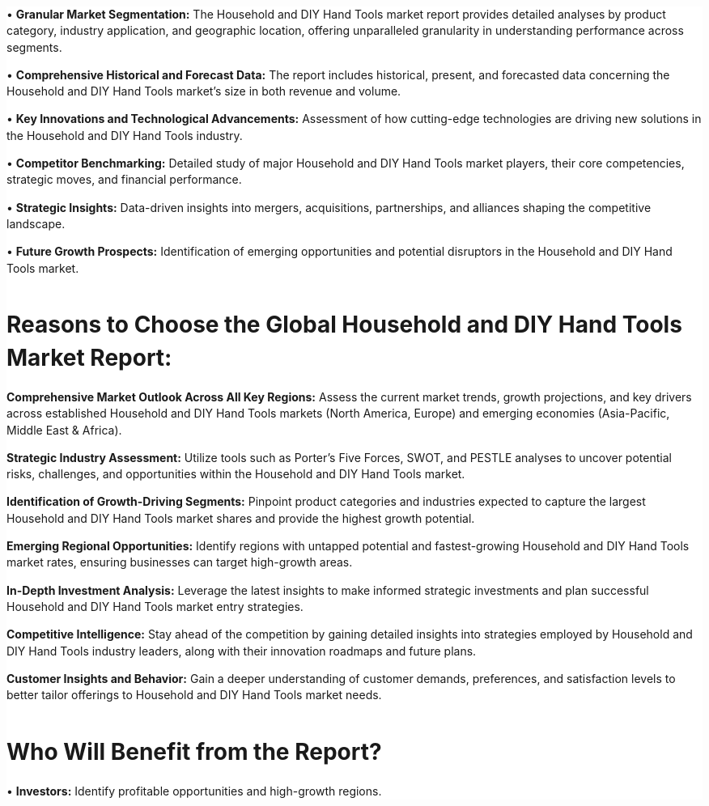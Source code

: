 • <strong>Granular Market Segmentation:</strong> The Household and DIY Hand Tools market report provides detailed analyses by product category, industry application, and geographic location, offering unparalleled granularity in understanding performance across segments.

• <strong>Comprehensive Historical and Forecast Data:</strong> The report includes historical, present, and forecasted data concerning the Household and DIY Hand Tools market’s size in both revenue and volume.

• <strong>Key Innovations and Technological Advancements:</strong> Assessment of how cutting-edge technologies are driving new solutions in the Household and DIY Hand Tools industry.

• <strong>Competitor Benchmarking:</strong> Detailed study of major Household and DIY Hand Tools market players, their core competencies, strategic moves, and financial performance.

• <strong>Strategic Insights:</strong> Data-driven insights into mergers, acquisitions, partnerships, and alliances shaping the competitive landscape.

• <strong>Future Growth Prospects:</strong> Identification of emerging opportunities and potential disruptors in the Household and DIY Hand Tools market.

# <strong>Reasons to Choose the Global Household and DIY Hand Tools Market Report:</strong>

<strong>Comprehensive Market Outlook Across All Key Regions:</strong>
Assess the current market trends, growth projections, and key drivers across established Household and DIY Hand Tools markets (North America, Europe) and emerging economies (Asia-Pacific, Middle East & Africa).

<strong>Strategic Industry Assessment:</strong>
Utilize tools such as Porter’s Five Forces, SWOT, and PESTLE analyses to uncover potential risks, challenges, and opportunities within the Household and DIY Hand Tools market.

<strong>Identification of Growth-Driving Segments:</strong>
Pinpoint product categories and industries expected to capture the largest Household and DIY Hand Tools market shares and provide the highest growth potential.

<strong>Emerging Regional Opportunities:</strong>
Identify regions with untapped potential and fastest-growing Household and DIY Hand Tools market rates, ensuring businesses can target high-growth areas.

<strong>In-Depth Investment Analysis:</strong>
Leverage the latest insights to make informed strategic investments and plan successful Household and DIY Hand Tools market entry strategies.

<strong>Competitive Intelligence:</strong>
Stay ahead of the competition by gaining detailed insights into strategies employed by Household and DIY Hand Tools industry leaders, along with their innovation roadmaps and future plans.

<strong>Customer Insights and Behavior:</strong>
Gain a deeper understanding of customer demands, preferences, and satisfaction levels to better tailor offerings to Household and DIY Hand Tools market needs.

# <strong>Who Will Benefit from the Report?</strong>

• <strong>Investors:</strong> Identify profitable opportunities and high-growth regions.
